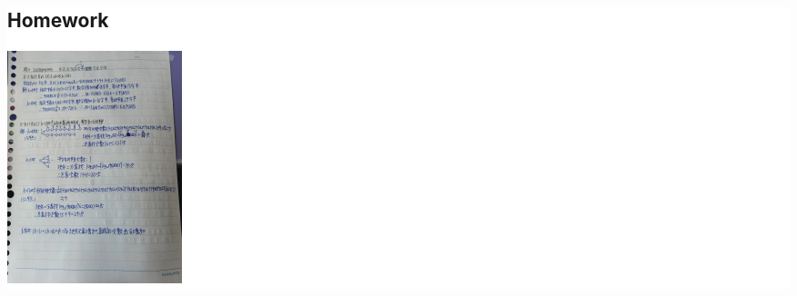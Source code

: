 ## **Homework**

<img src="./assets/4a24d2a250e0f4c227ef019c2b4e486.jpg" alt="4a24d2a250e0f4c227ef019c2b4e486" style="zoom: 25%;" />

